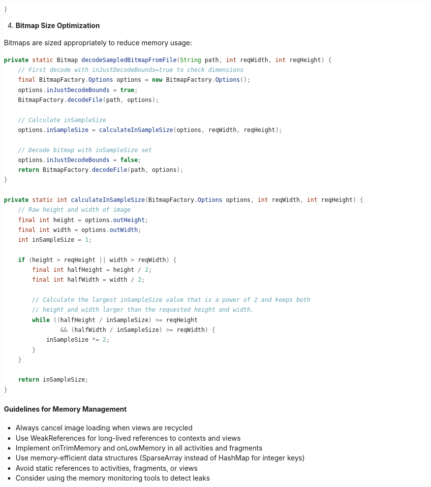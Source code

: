 ```java
}
```

4. **Bitmap Size Optimization**

Bitmaps are sized appropriately to reduce memory usage:

```java
private static Bitmap decodeSampledBitmapFromFile(String path, int reqWidth, int reqHeight) {
    // First decode with inJustDecodeBounds=true to check dimensions
    final BitmapFactory.Options options = new BitmapFactory.Options();
    options.inJustDecodeBounds = true;
    BitmapFactory.decodeFile(path, options);

    // Calculate inSampleSize
    options.inSampleSize = calculateInSampleSize(options, reqWidth, reqHeight);

    // Decode bitmap with inSampleSize set
    options.inJustDecodeBounds = false;
    return BitmapFactory.decodeFile(path, options);
}

private static int calculateInSampleSize(BitmapFactory.Options options, int reqWidth, int reqHeight) {
    // Raw height and width of image
    final int height = options.outHeight;
    final int width = options.outWidth;
    int inSampleSize = 1;

    if (height > reqHeight || width > reqWidth) {
        final int halfHeight = height / 2;
        final int halfWidth = width / 2;

        // Calculate the largest inSampleSize value that is a power of 2 and keeps both
        // height and width larger than the requested height and width.
        while ((halfHeight / inSampleSize) >= reqHeight
                && (halfWidth / inSampleSize) >= reqWidth) {
            inSampleSize *= 2;
        }
    }

    return inSampleSize;
}
```

#### Guidelines for Memory Management

- Always cancel image loading when views are recycled
- Use WeakReferences for long-lived references to contexts and views
- Implement onTrimMemory and onLowMemory in all activities and fragments
- Use memory-efficient data structures (SparseArray instead of HashMap for integer keys)
- Avoid static references to activities, fragments, or views
- Consider using the memory monitoring tools to detect leaks
